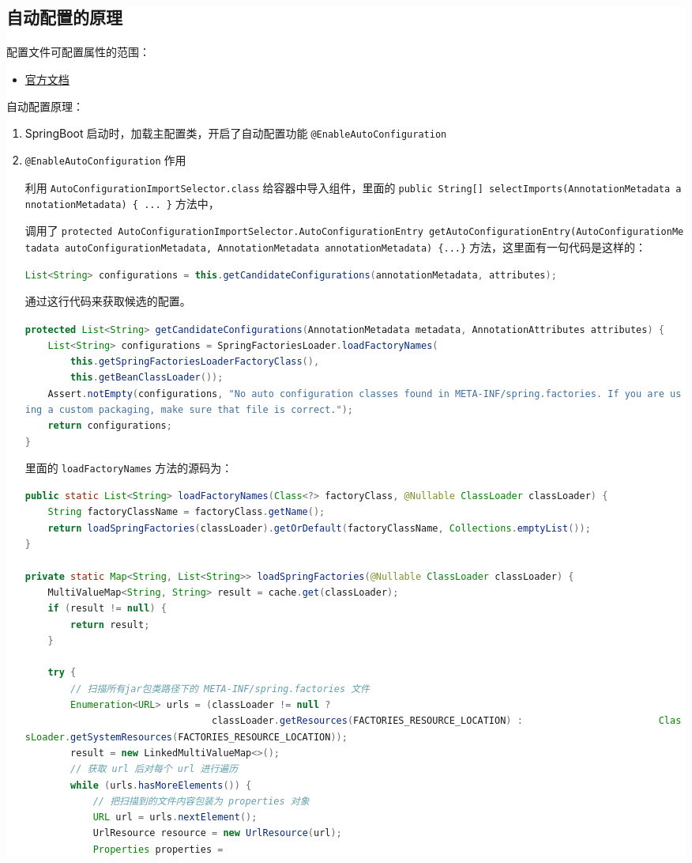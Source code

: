 

## 自动配置的原理

配置文件可配置属性的范围：

- [官方文档](https://qbgbook.gitbooks.io/spring-boot-reference-guide-zh/content/X.%20Appendices/A.%20Common%20application%20properties.html)



自动配置原理：

1. SpringBoot 启动时，加载主配置类，开启了自动配置功能 `@EnableAutoConfiguration`

2. `@EnableAutoConfiguration` 作用

   利用 `AutoConfigurationImportSelector.class` 给容器中导入组件，里面的 `public String[] selectImports(AnnotationMetadata annotationMetadata) { ... }` 方法中，

   调用了 `protected AutoConfigurationImportSelector.AutoConfigurationEntry getAutoConfigurationEntry(AutoConfigurationMetadata autoConfigurationMetadata, AnnotationMetadata annotationMetadata) {...}` 方法，这里面有一句代码是这样的：

   ```java
   List<String> configurations = this.getCandidateConfigurations(annotationMetadata, attributes);
   ```

   通过这行代码来获取候选的配置。

   ```java
   protected List<String> getCandidateConfigurations(AnnotationMetadata metadata, AnnotationAttributes attributes) {
       List<String> configurations = SpringFactoriesLoader.loadFactoryNames(
           this.getSpringFactoriesLoaderFactoryClass(),
           this.getBeanClassLoader());
       Assert.notEmpty(configurations, "No auto configuration classes found in META-INF/spring.factories. If you are using a custom packaging, make sure that file is correct.");
       return configurations;
   }
   ```

   里面的 `loadFactoryNames` 方法的源码为：

   ```java
   public static List<String> loadFactoryNames(Class<?> factoryClass, @Nullable ClassLoader classLoader) {
       String factoryClassName = factoryClass.getName();
       return loadSpringFactories(classLoader).getOrDefault(factoryClassName, Collections.emptyList());
   }
   
   private static Map<String, List<String>> loadSpringFactories(@Nullable ClassLoader classLoader) {
       MultiValueMap<String, String> result = cache.get(classLoader);
       if (result != null) {
           return result;
       }
   
       try {
           // 扫描所有jar包类路径下的 META-INF/spring.factories 文件
           Enumeration<URL> urls = (classLoader != null ?
                                    classLoader.getResources(FACTORIES_RESOURCE_LOCATION) :                        ClassLoader.getSystemResources(FACTORIES_RESOURCE_LOCATION));
           result = new LinkedMultiValueMap<>();
           // 获取 url 后对每个 url 进行遍历
           while (urls.hasMoreElements()) {
               // 把扫描到的文件内容包装为 properties 对象
               URL url = urls.nextElement();
               UrlResource resource = new UrlResource(url);
               Properties properties = 
   ```